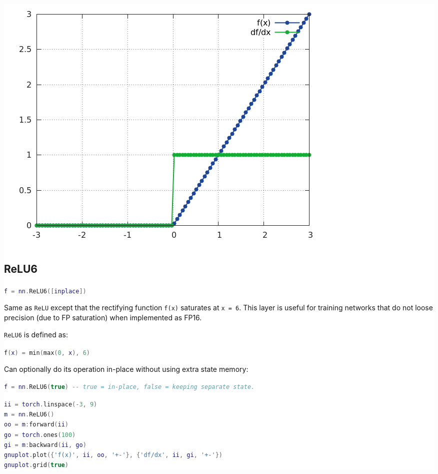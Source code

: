 ![](image/relu.png)


<a name="nn.ReLU6"></a>
## ReLU6 ##

```lua
f = nn.ReLU6([inplace])
```

Same as `ReLU` except that the rectifying function `f(x)` saturates at `x = 6`.
This layer is useful for training networks that do not loose precision (due to FP saturation) when implemented as FP16.

`ReLU6` is defined as:

```lua
f(x) = min(max(0, x), 6)
```

Can optionally do its operation in-place without using extra state memory:

```lua
f = nn.ReLU6(true) -- true = in-place, false = keeping separate state.
```

```lua
ii = torch.linspace(-3, 9)
m = nn.ReLU6()
oo = m:forward(ii)
go = torch.ones(100)
gi = m:backward(ii, go)
gnuplot.plot({'f(x)', ii, oo, '+-'}, {'df/dx', ii, gi, '+-'})
gnuplot.grid(true)
```
